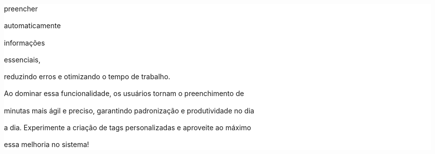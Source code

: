 preencher

automaticamente

informações

essenciais,

reduzindo erros e otimizando o tempo de trabalho.

Ao dominar essa funcionalidade, os usuários tornam o preenchimento de

minutas mais ágil e preciso, garantindo padronização e produtividade no dia

a dia. Experimente a criação de tags personalizadas e aproveite ao máximo

essa melhoria no sistema!
